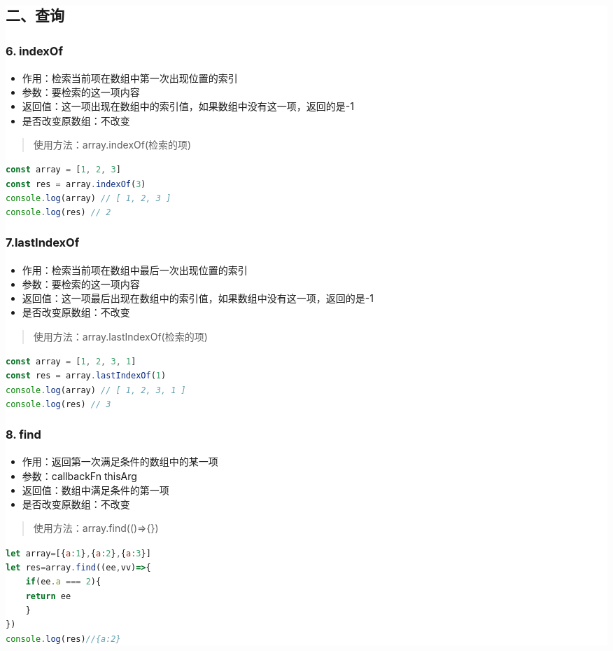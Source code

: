 ```JavaScript
```


## 二、查询

### 6. indexOf

- 作用：检索当前项在数组中第一次出现位置的索引
- 参数：要检索的这一项内容
- 返回值：这一项出现在数组中的索引值，如果数组中没有这一项，返回的是-1
- 是否改变原数组：不改变

> 使用方法：array.indexOf(检索的项)

```JavaScript
const array = [1, 2, 3]
const res = array.indexOf(3)
console.log(array) // [ 1, 2, 3 ]
console.log(res) // 2
```

### 7.lastIndexOf

- 作用：检索当前项在数组中最后一次出现位置的索引
- 参数：要检索的这一项内容
- 返回值：这一项最后出现在数组中的索引值，如果数组中没有这一项，返回的是-1
- 是否改变原数组：不改变

> 使用方法：array.lastIndexOf(检索的项)

```JavaScript
const array = [1, 2, 3, 1]
const res = array.lastIndexOf(1)
console.log(array) // [ 1, 2, 3, 1 ]
console.log(res) // 3
```

### 8. find

- 作用：返回第一次满足条件的数组中的某一项
- 参数：callbackFn thisArg
- 返回值：数组中满足条件的第一项
- 是否改变原数组：不改变

> 使用方法：array.find(()=>{})

```JavaScript
let array=[{a:1},{a:2},{a:3}]
let res=array.find((ee,vv)=>{
	if(ee.a === 2){
	return ee
	}
})
console.log(res)//{a:2}
```
